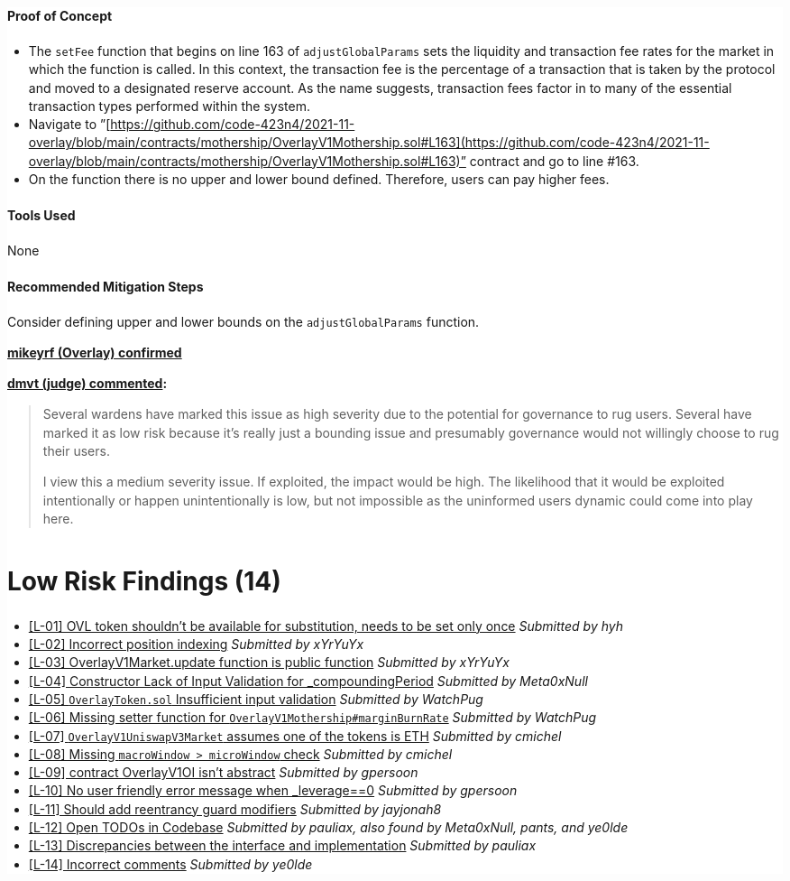 #### [](#proof-of-concept-5)Proof of Concept

*   The `setFee` function that begins on line 163 of `adjustGlobalParams` sets the liquidity and transaction fee rates for the market in which the function is called. In this context, the transaction fee is the percentage of a transaction that is taken by the protocol and moved to a designated reserve account. As the name suggests, transaction fees factor in to many of the essential transaction types performed within the system.
*   Navigate to ”[https://github.com/code-423n4/2021-11-overlay/blob/main/contracts/mothership/OverlayV1Mothership.sol#L163](https://github.com/code-423n4/2021-11-overlay/blob/main/contracts/mothership/OverlayV1Mothership.sol#L163)” contract and go to line #163.
*   On the function there is no upper and lower bound defined. Therefore, users can pay higher fees.

#### [](#tools-used-2)Tools Used

None

#### [](#recommended-mitigation-steps-10)Recommended Mitigation Steps

Consider defining upper and lower bounds on the `adjustGlobalParams` function.

**[mikeyrf (Overlay) confirmed](https://github.com/code-423n4/2021-11-overlay-findings/issues/77)**

**[dmvt (judge) commented](https://github.com/code-423n4/2021-11-overlay-findings/issues/77#issuecomment-997195772):**

> Several wardens have marked this issue as high severity due to the potential for governance to rug users. Several have marked it as low risk because it’s really just a bounding issue and presumably governance would not willingly choose to rug their users.
> 
> I view this a medium severity issue. If exploited, the impact would be high. The likelihood that it would be exploited intentionally or happen unintentionally is low, but not impossible as the uninformed users dynamic could come into play here.

[](#low-risk-findings-14)Low Risk Findings (14)
===============================================

*   [\[L-01\] OVL token shouldn’t be available for substitution, needs to be set only once](https://github.com/code-423n4/2021-11-overlay-findings/issues/135) _Submitted by hyh_
*   [\[L-02\] Incorrect position indexing](https://github.com/code-423n4/2021-11-overlay-findings/issues/28) _Submitted by xYrYuYx_
*   [\[L-03\] OverlayV1Market.update function is public function](https://github.com/code-423n4/2021-11-overlay-findings/issues/30) _Submitted by xYrYuYx_
*   [\[L-04\] Constructor Lack of Input Validation for \_compoundingPeriod](https://github.com/code-423n4/2021-11-overlay-findings/issues/33) _Submitted by Meta0xNull_
*   [\[L-05\] `OverlayToken.sol` Insufficient input validation](https://github.com/code-423n4/2021-11-overlay-findings/issues/73) _Submitted by WatchPug_
*   [\[L-06\] Missing setter function for `OverlayV1Mothership#marginBurnRate`](https://github.com/code-423n4/2021-11-overlay-findings/issues/84) _Submitted by WatchPug_
*   [\[L-07\] `OverlayV1UniswapV3Market` assumes one of the tokens is ETH](https://github.com/code-423n4/2021-11-overlay-findings/issues/79) _Submitted by cmichel_
*   [\[L-08\] Missing `macroWindow > microWindow` check](https://github.com/code-423n4/2021-11-overlay-findings/issues/80) _Submitted by cmichel_
*   [\[L-09\] contract OverlayV1OI isn’t abstract](https://github.com/code-423n4/2021-11-overlay-findings/issues/62) _Submitted by gpersoon_
*   [\[L-10\] No user friendly error message when \_leverage==0](https://github.com/code-423n4/2021-11-overlay-findings/issues/71) _Submitted by gpersoon_
*   [\[L-11\] Should add reentrancy guard modifiers](https://github.com/code-423n4/2021-11-overlay-findings/issues/3) _Submitted by jayjonah8_
*   [\[L-12\] Open TODOs in Codebase](https://github.com/code-423n4/2021-11-overlay-findings/issues/116) _Submitted by pauliax, also found by Meta0xNull, pants, and ye0lde_
*   [\[L-13\] Discrepancies between the interface and implementation](https://github.com/code-423n4/2021-11-overlay-findings/issues/119) _Submitted by pauliax_
*   [\[L-14\] Incorrect comments](https://github.com/code-423n4/2021-11-overlay-findings/issues/49) _Submitted by ye0lde_
